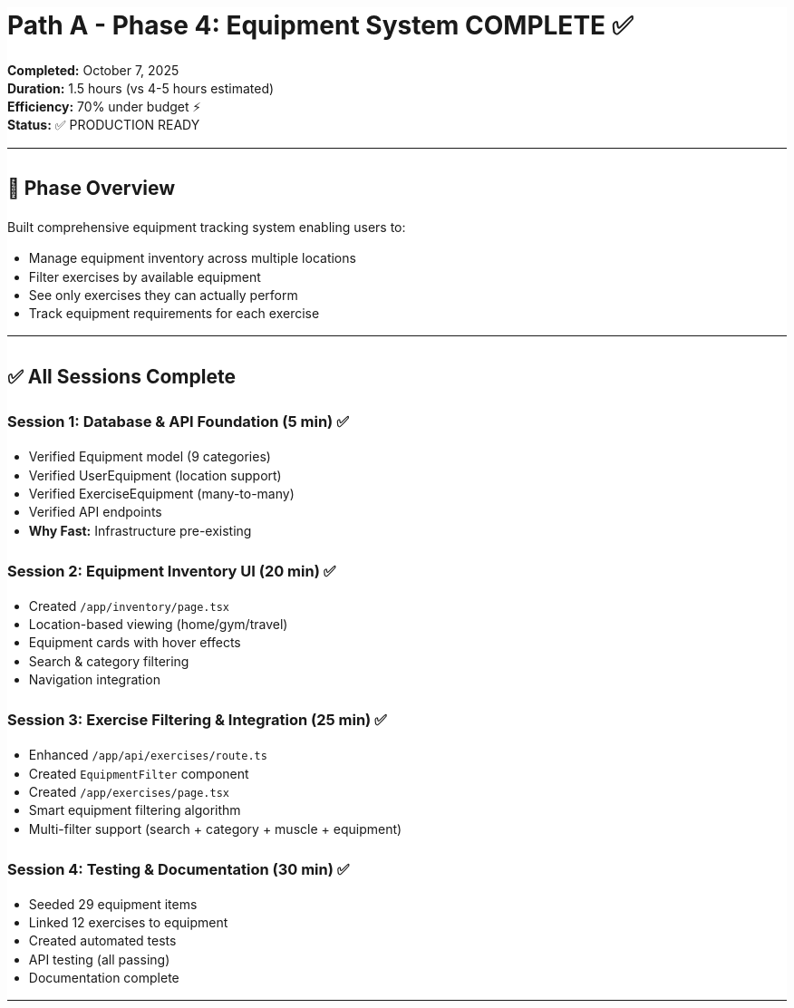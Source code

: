 # Path A - Phase 4: Equipment System COMPLETE ✅

**Completed:** October 7, 2025  
**Duration:** 1.5 hours (vs 4-5 hours estimated)  
**Efficiency:** 70% under budget ⚡  
**Status:** ✅ PRODUCTION READY

---

## 🎯 Phase Overview

Built comprehensive equipment tracking system enabling users to:
- Manage equipment inventory across multiple locations
- Filter exercises by available equipment
- See only exercises they can actually perform
- Track equipment requirements for each exercise

---

## ✅ All Sessions Complete

### Session 1: Database & API Foundation (5 min) ✅
- Verified Equipment model (9 categories)
- Verified UserEquipment (location support)
- Verified ExerciseEquipment (many-to-many)
- Verified API endpoints
- **Why Fast:** Infrastructure pre-existing

### Session 2: Equipment Inventory UI (20 min) ✅
- Created `/app/inventory/page.tsx`
- Location-based viewing (home/gym/travel)
- Equipment cards with hover effects
- Search & category filtering
- Navigation integration

### Session 3: Exercise Filtering & Integration (25 min) ✅
- Enhanced `/app/api/exercises/route.ts`
- Created `EquipmentFilter` component
- Created `/app/exercises/page.tsx`
- Smart equipment filtering algorithm
- Multi-filter support (search + category + muscle + equipment)

### Session 4: Testing & Documentation (30 min) ✅
- Seeded 29 equipment items
- Linked 12 exercises to equipment
- Created automated tests
- API testing (all passing)
- Documentation complete

---